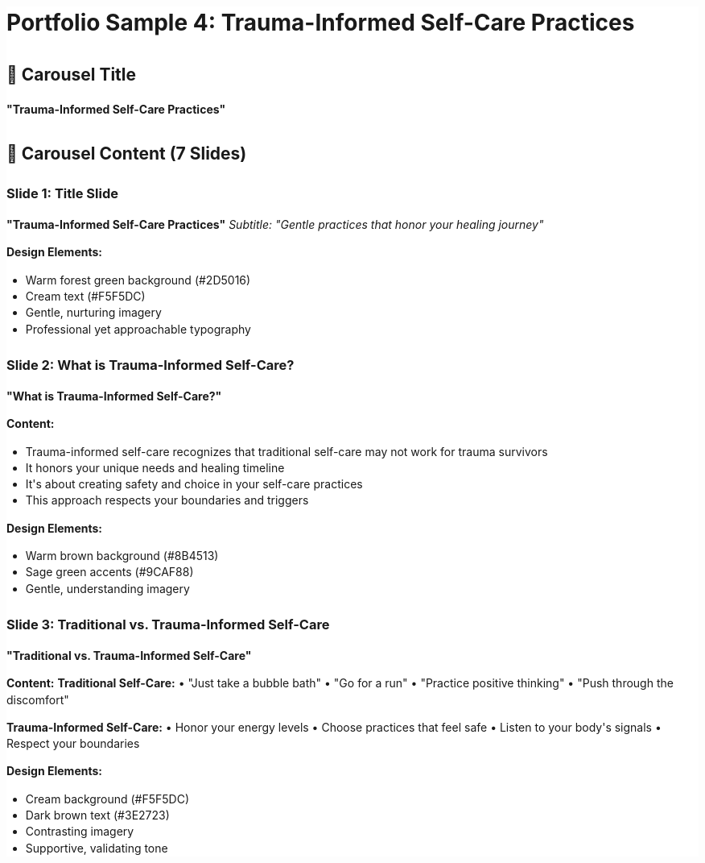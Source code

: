 # Portfolio Sample 4: Trauma-Informed Self-Care Practices

## 🎨 Carousel Title
**"Trauma-Informed Self-Care Practices"**

## 📝 Carousel Content (7 Slides)

### Slide 1: Title Slide
**"Trauma-Informed Self-Care Practices"**
*Subtitle: "Gentle practices that honor your healing journey"*

**Design Elements:**
- Warm forest green background (#2D5016)
- Cream text (#F5F5DC)
- Gentle, nurturing imagery
- Professional yet approachable typography

### Slide 2: What is Trauma-Informed Self-Care?
**"What is Trauma-Informed Self-Care?"**

**Content:**
- Trauma-informed self-care recognizes that traditional self-care may not work for trauma survivors
- It honors your unique needs and healing timeline
- It's about creating safety and choice in your self-care practices
- This approach respects your boundaries and triggers

**Design Elements:**
- Warm brown background (#8B4513)
- Sage green accents (#9CAF88)
- Gentle, understanding imagery

### Slide 3: Traditional vs. Trauma-Informed Self-Care
**"Traditional vs. Trauma-Informed Self-Care"**

**Content:**
**Traditional Self-Care:**
• "Just take a bubble bath"
• "Go for a run"
• "Practice positive thinking"
• "Push through the discomfort"

**Trauma-Informed Self-Care:**
• Honor your energy levels
• Choose practices that feel safe
• Listen to your body's signals
• Respect your boundaries

**Design Elements:**
- Cream background (#F5F5DC)
- Dark brown text (#3E2723)
- Contrasting imagery
- Supportive, validating tone
